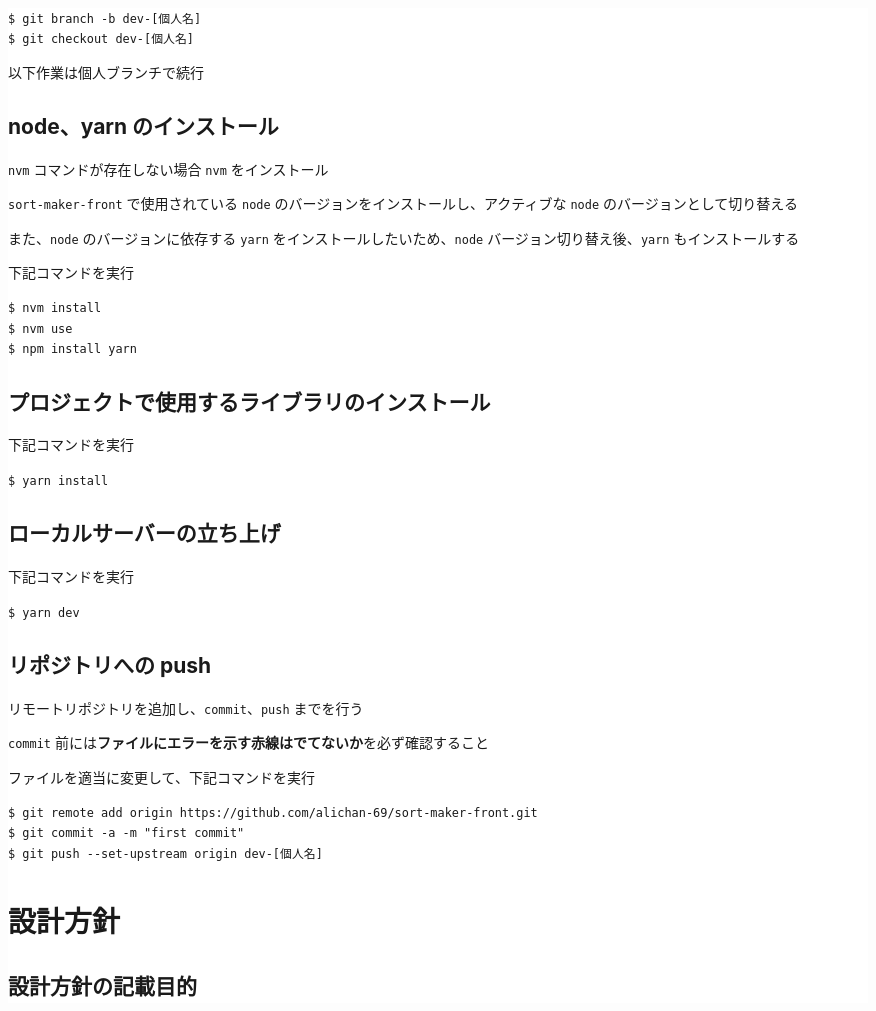 ```terminal
$ git branch -b dev-[個人名]
$ git checkout dev-[個人名]
```

以下作業は個人ブランチで続行

## node、yarn のインストール

`nvm` コマンドが存在しない場合 `nvm` をインストール<br>

`sort-maker-front` で使用されている `node` のバージョンをインストールし、アクティブな `node` のバージョンとして切り替える<br>

また、`node` のバージョンに依存する `yarn` をインストールしたいため、`node` バージョン切り替え後、`yarn` もインストールする<br>

下記コマンドを実行

```terminal
$ nvm install
$ nvm use
$ npm install yarn
```

## プロジェクトで使用するライブラリのインストール

下記コマンドを実行

```terminal
$ yarn install
```

## ローカルサーバーの立ち上げ

下記コマンドを実行

```terminal
$ yarn dev
```

## リポジトリへの push

リモートリポジトリを追加し、`commit`、`push` までを行う<br>

`commit` 前には**ファイルにエラーを示す赤線はでてないか**を必ず確認すること<br>

ファイルを適当に変更して、下記コマンドを実行

```terminal
$ git remote add origin https://github.com/alichan-69/sort-maker-front.git
$ git commit -a -m "first commit"
$ git push --set-upstream origin dev-[個人名]
```

# 設計方針

## 設計方針の記載目的
